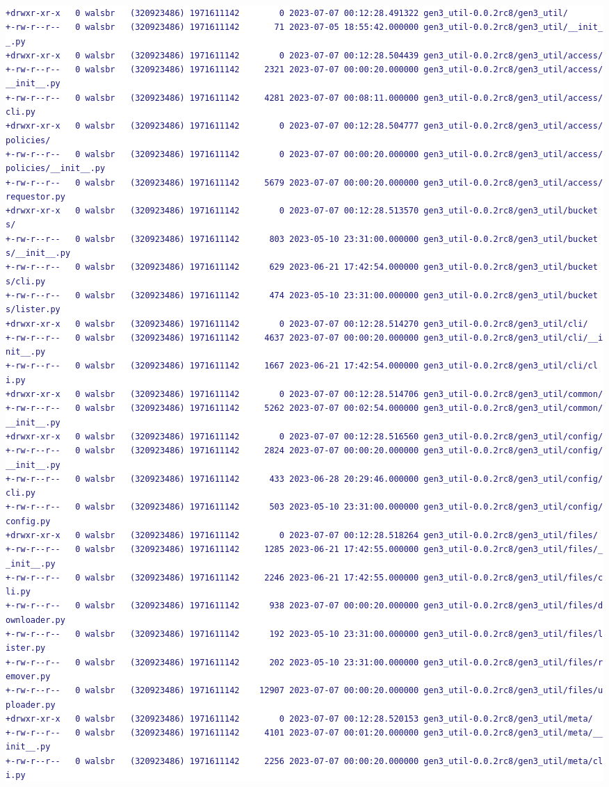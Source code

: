 ```diff
+drwxr-xr-x   0 walsbr   (320923486) 1971611142        0 2023-07-07 00:12:28.491322 gen3_util-0.0.2rc8/gen3_util/
+-rw-r--r--   0 walsbr   (320923486) 1971611142       71 2023-07-05 18:55:42.000000 gen3_util-0.0.2rc8/gen3_util/__init__.py
+drwxr-xr-x   0 walsbr   (320923486) 1971611142        0 2023-07-07 00:12:28.504439 gen3_util-0.0.2rc8/gen3_util/access/
+-rw-r--r--   0 walsbr   (320923486) 1971611142     2321 2023-07-07 00:00:20.000000 gen3_util-0.0.2rc8/gen3_util/access/__init__.py
+-rw-r--r--   0 walsbr   (320923486) 1971611142     4281 2023-07-07 00:08:11.000000 gen3_util-0.0.2rc8/gen3_util/access/cli.py
+drwxr-xr-x   0 walsbr   (320923486) 1971611142        0 2023-07-07 00:12:28.504777 gen3_util-0.0.2rc8/gen3_util/access/policies/
+-rw-r--r--   0 walsbr   (320923486) 1971611142        0 2023-07-07 00:00:20.000000 gen3_util-0.0.2rc8/gen3_util/access/policies/__init__.py
+-rw-r--r--   0 walsbr   (320923486) 1971611142     5679 2023-07-07 00:00:20.000000 gen3_util-0.0.2rc8/gen3_util/access/requestor.py
+drwxr-xr-x   0 walsbr   (320923486) 1971611142        0 2023-07-07 00:12:28.513570 gen3_util-0.0.2rc8/gen3_util/buckets/
+-rw-r--r--   0 walsbr   (320923486) 1971611142      803 2023-05-10 23:31:00.000000 gen3_util-0.0.2rc8/gen3_util/buckets/__init__.py
+-rw-r--r--   0 walsbr   (320923486) 1971611142      629 2023-06-21 17:42:54.000000 gen3_util-0.0.2rc8/gen3_util/buckets/cli.py
+-rw-r--r--   0 walsbr   (320923486) 1971611142      474 2023-05-10 23:31:00.000000 gen3_util-0.0.2rc8/gen3_util/buckets/lister.py
+drwxr-xr-x   0 walsbr   (320923486) 1971611142        0 2023-07-07 00:12:28.514270 gen3_util-0.0.2rc8/gen3_util/cli/
+-rw-r--r--   0 walsbr   (320923486) 1971611142     4637 2023-07-07 00:00:20.000000 gen3_util-0.0.2rc8/gen3_util/cli/__init__.py
+-rw-r--r--   0 walsbr   (320923486) 1971611142     1667 2023-06-21 17:42:54.000000 gen3_util-0.0.2rc8/gen3_util/cli/cli.py
+drwxr-xr-x   0 walsbr   (320923486) 1971611142        0 2023-07-07 00:12:28.514706 gen3_util-0.0.2rc8/gen3_util/common/
+-rw-r--r--   0 walsbr   (320923486) 1971611142     5262 2023-07-07 00:02:54.000000 gen3_util-0.0.2rc8/gen3_util/common/__init__.py
+drwxr-xr-x   0 walsbr   (320923486) 1971611142        0 2023-07-07 00:12:28.516560 gen3_util-0.0.2rc8/gen3_util/config/
+-rw-r--r--   0 walsbr   (320923486) 1971611142     2824 2023-07-07 00:00:20.000000 gen3_util-0.0.2rc8/gen3_util/config/__init__.py
+-rw-r--r--   0 walsbr   (320923486) 1971611142      433 2023-06-28 20:29:46.000000 gen3_util-0.0.2rc8/gen3_util/config/cli.py
+-rw-r--r--   0 walsbr   (320923486) 1971611142      503 2023-05-10 23:31:00.000000 gen3_util-0.0.2rc8/gen3_util/config/config.py
+drwxr-xr-x   0 walsbr   (320923486) 1971611142        0 2023-07-07 00:12:28.518264 gen3_util-0.0.2rc8/gen3_util/files/
+-rw-r--r--   0 walsbr   (320923486) 1971611142     1285 2023-06-21 17:42:55.000000 gen3_util-0.0.2rc8/gen3_util/files/__init__.py
+-rw-r--r--   0 walsbr   (320923486) 1971611142     2246 2023-06-21 17:42:55.000000 gen3_util-0.0.2rc8/gen3_util/files/cli.py
+-rw-r--r--   0 walsbr   (320923486) 1971611142      938 2023-07-07 00:00:20.000000 gen3_util-0.0.2rc8/gen3_util/files/downloader.py
+-rw-r--r--   0 walsbr   (320923486) 1971611142      192 2023-05-10 23:31:00.000000 gen3_util-0.0.2rc8/gen3_util/files/lister.py
+-rw-r--r--   0 walsbr   (320923486) 1971611142      202 2023-05-10 23:31:00.000000 gen3_util-0.0.2rc8/gen3_util/files/remover.py
+-rw-r--r--   0 walsbr   (320923486) 1971611142    12907 2023-07-07 00:00:20.000000 gen3_util-0.0.2rc8/gen3_util/files/uploader.py
+drwxr-xr-x   0 walsbr   (320923486) 1971611142        0 2023-07-07 00:12:28.520153 gen3_util-0.0.2rc8/gen3_util/meta/
+-rw-r--r--   0 walsbr   (320923486) 1971611142     4101 2023-07-07 00:01:20.000000 gen3_util-0.0.2rc8/gen3_util/meta/__init__.py
+-rw-r--r--   0 walsbr   (320923486) 1971611142     2256 2023-07-07 00:00:20.000000 gen3_util-0.0.2rc8/gen3_util/meta/cli.py
```